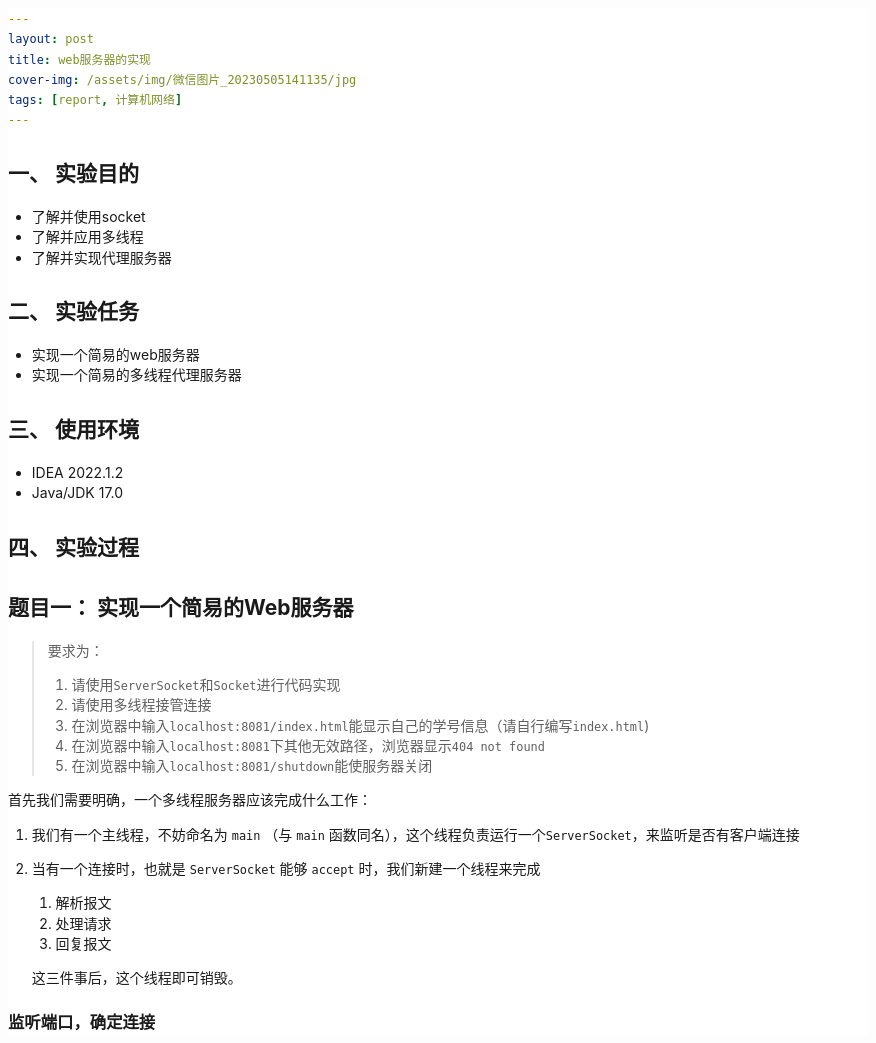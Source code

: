 ```yaml
---
layout: post
title: web服务器的实现
cover-img: /assets/img/微信图片_20230505141135/jpg
tags: [report, 计算机网络]
---
```


## 一、 实验目的

-  了解并使用socket
-  了解并应用多线程
-  了解并实现代理服务器

## 二、 实验任务

-  实现一个简易的web服务器
-  实现一个简易的多线程代理服务器

## 三、 使用环境

-  IDEA 2022.1.2
-  Java/JDK 17.0

## 四、 实验过程
## 题目一： 实现一个简易的Web服务器

> 要求为：
>
> 1. 请使用`ServerSocket`和`Socket`进行代码实现
> 2. 请使用多线程接管连接
> 3. 在浏览器中输入`localhost:8081/index.html`能显示自己的学号信息（请自行编写`index.html`) 
> 4. 在浏览器中输入`localhost:8081`下其他无效路径，浏览器显示`404 not found`
> 5. 在浏览器中输入`localhost:8081/shutdown`能使服务器关闭
>

首先我们需要明确，一个多线程服务器应该完成什么工作：

1. 我们有一个主线程，不妨命名为 `main` （与 `main` 函数同名），这个线程负责运行一个`ServerSocket`，来监听是否有客户端连接

2. 当有一个连接时，也就是 `ServerSocket` 能够 `accept` 时，我们新建一个线程来完成

   1. 解析报文
   2. 处理请求
   3. 回复报文

   这三件事后，这个线程即可销毁。

### 监听端口，确定连接
